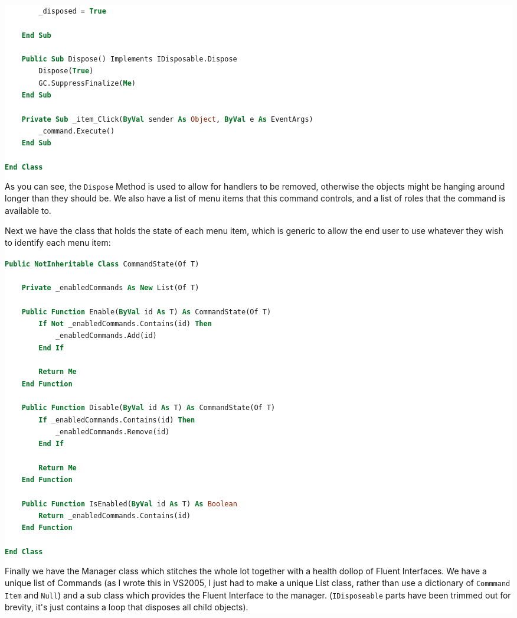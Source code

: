 ```vb
        _disposed = True

    End Sub

    Public Sub Dispose() Implements IDisposable.Dispose
        Dispose(True)
        GC.SuppressFinalize(Me)
    End Sub

    Private Sub _item_Click(ByVal sender As Object, ByVal e As EventArgs)
        _command.Execute()
    End Sub

End Class
```

As you can see, the `Dispose` Method is used to allow for handlers to be removed, otherwise the objects might be hanging around longer than they should be. We also have a list of menu items that this command controls, and a list of roles that the command is available to.

Next we have the class that holds the state of each menu item, which is generic to allow the end user to use whatever they wish to identify each menu item:

```vb
Public NotInheritable Class CommandState(Of T)

    Private _enabledCommands As New List(Of T)

    Public Function Enable(ByVal id As T) As CommandState(Of T)
        If Not _enabledCommands.Contains(id) Then
            _enabledCommands.Add(id)
        End If

        Return Me
    End Function

    Public Function Disable(ByVal id As T) As CommandState(Of T)
        If _enabledCommands.Contains(id) Then
            _enabledCommands.Remove(id)
        End If

        Return Me
    End Function

    Public Function IsEnabled(ByVal id As T) As Boolean
        Return _enabledCommands.Contains(id)
    End Function

End Class
```

Finally we have the Manager class which stitches the whole lot together with a health dollop of Fluent Interfaces.  We have a unique list of Commands (as I wrote this in VS2005, I just had to make a unique List class, rather than use a dictionary of `CommmandItem` and `Null`) and a sub class which provides the Fluent Interface to the manager. (`IDisposeable` parts have been trimmed out for brevity, it's just contains a loop that disposes all child objects).
